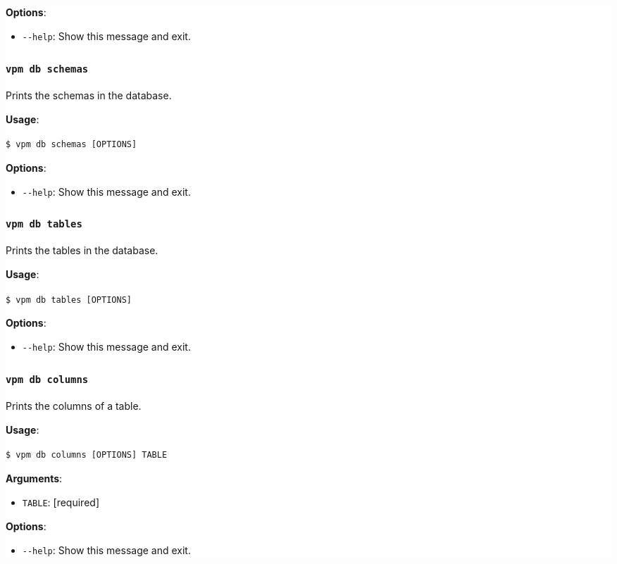 **Options**:

* `--help`: Show this message and exit.

### `vpm db schemas`

Prints the schemas in the database.

**Usage**:

```console
$ vpm db schemas [OPTIONS]
```

**Options**:

* `--help`: Show this message and exit.

### `vpm db tables`

Prints the tables in the database.

**Usage**:

```console
$ vpm db tables [OPTIONS]
```

**Options**:

* `--help`: Show this message and exit.

### `vpm db columns`

Prints the columns of a table.

**Usage**:

```console
$ vpm db columns [OPTIONS] TABLE
```

**Arguments**:

* `TABLE`: [required]

**Options**:

* `--help`: Show this message and exit.
